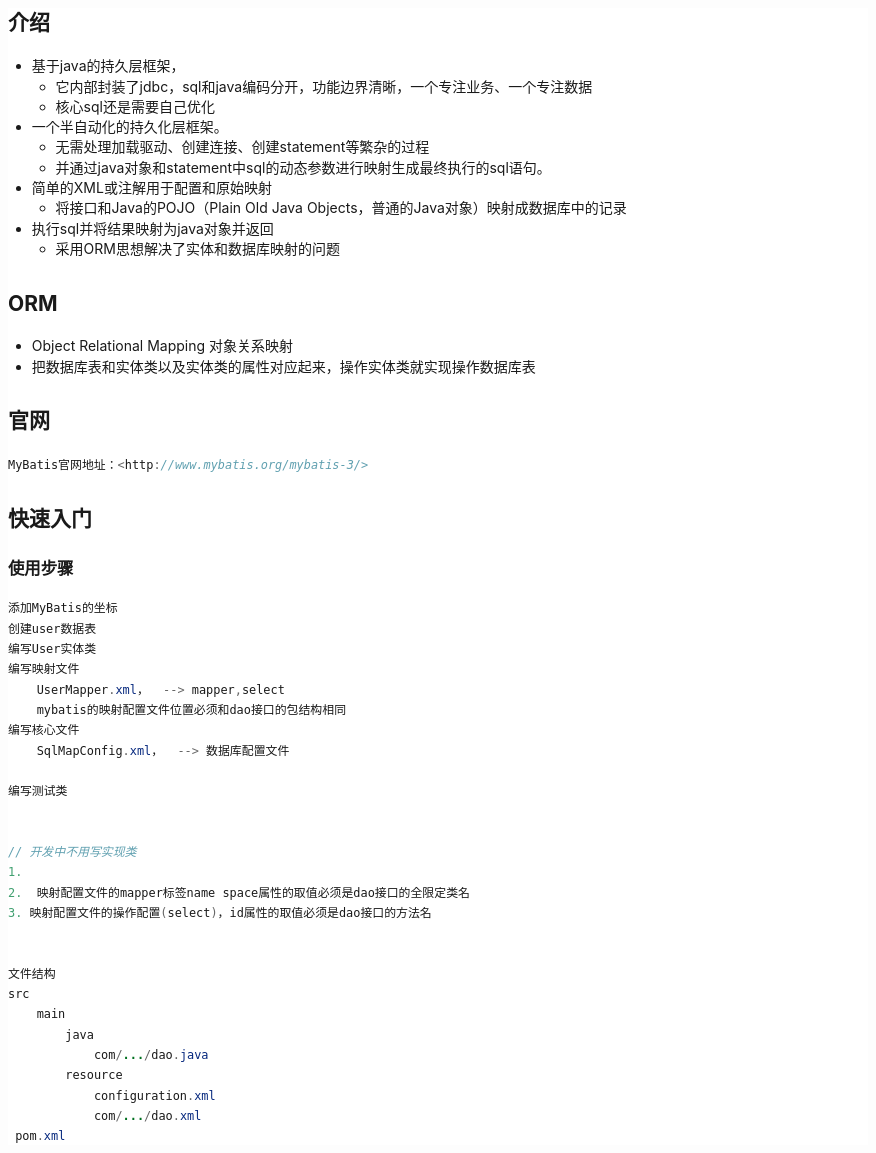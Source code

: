 ## 介绍

* 基于java的持久层框架，
    * 它内部封装了jdbc，sql和java编码分开，功能边界清晰，一个专注业务、一个专注数据
    * 核心sql还是需要自己优化
* 一个半自动化的持久化层框架。
    * 无需处理加载驱动、创建连接、创建statement等繁杂的过程
    * 并通过java对象和statement中sql的动态参数进行映射生成最终执行的sql语句。
* 简单的XML或注解用于配置和原始映射
    * 将接口和Java的POJO（Plain Old Java Objects，普通的Java对象）映射成数据库中的记录
* 执行sql并将结果映射为java对象并返回
    * 采用ORM思想解决了实体和数据库映射的问题



## ORM

* Object Relational Mapping 对象关系映射
* 把数据库表和实体类以及实体类的属性对应起来，操作实体类就实现操作数据库表

## 官网

```java
MyBatis官网地址：<http://www.mybatis.org/mybatis-3/> 
```



## 快速入门

### 使用步骤

```java
添加MyBatis的坐标
创建user数据表
编写User实体类 
编写映射文件
    UserMapper.xml，  --> mapper,select
    mybatis的映射配置文件位置必须和dao接口的包结构相同
编写核心文件
    SqlMapConfig.xml，  --> 数据库配置文件
    
编写测试类

    
// 开发中不用写实现类
1.  
2.  映射配置文件的mapper标签name space属性的取值必须是dao接口的全限定类名
3. 映射配置文件的操作配置(select)，id属性的取值必须是dao接口的方法名

    
文件结构
src    
    main
    	java
    		com/.../dao.java
    	resource
    		configuration.xml
    		com/.../dao.xml
 pom.xml   
```
